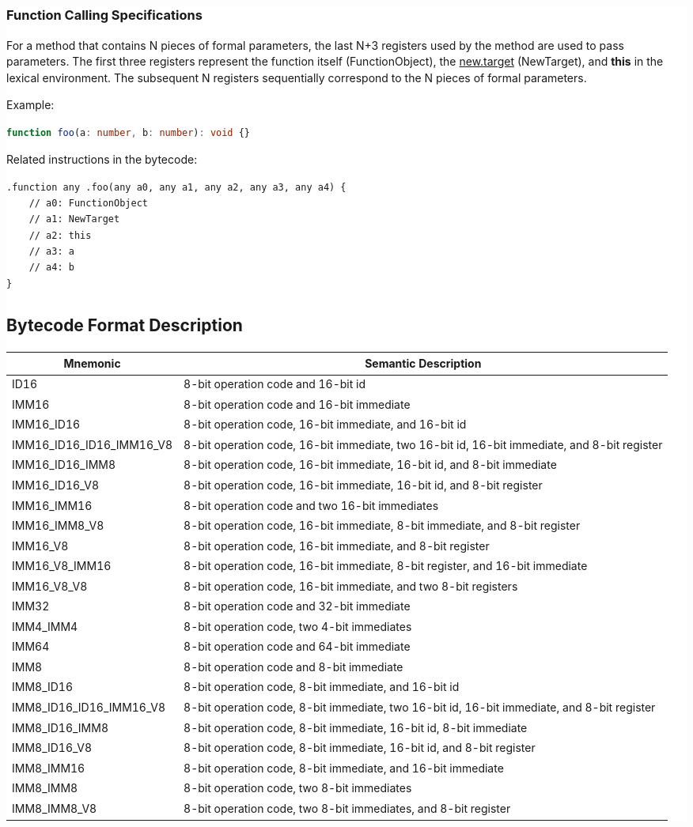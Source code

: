 ### Function Calling Specifications
For a method that contains N pieces of formal parameters, the last N+3 registers used by the method are used to pass parameters. The first three registers represent the function itself (FunctionObject), the [new.target](https://262.ecma-international.org/12.0/#sec-function-environment-records) (NewTarget), and **this** in the lexical environment. The subsequent N registers sequentially correspond to the N pieces of formal parameters.<br>

Example:
```ts
function foo(a: number, b: number): void {}
```
Related instructions in the bytecode:
```assembly
.function any .foo(any a0, any a1, any a2, any a3, any a4) {
    // a0: FunctionObject
    // a1: NewTarget
    // a2: this 
    // a3: a
    // a4: b
}
```

## Bytecode Format Description
|     Mnemonic     |      Semantic Description      |
|   ----------   |    ----------   |
|  ID16	 |  8-bit operation code and 16-bit id  |
|  IMM16	 |  8-bit operation code and 16-bit immediate  |
|  IMM16_ID16	 |  8-bit operation code, 16-bit immediate, and 16-bit id  |
|  IMM16_ID16_ID16_IMM16_V8	 |  8-bit operation code, 16-bit immediate, two 16-bit id, 16-bit immediate, and 8-bit register  |
|  IMM16_ID16_IMM8	 |  8-bit operation code, 16-bit immediate, 16-bit id, and 8-bit immediate  |
|  IMM16_ID16_V8	 |  8-bit operation code, 16-bit immediate, 16-bit id, and 8-bit register  |
|  IMM16_IMM16	 |  8-bit operation code and two 16-bit immediates  |
|  IMM16_IMM8_V8	 |  8-bit operation code, 16-bit immediate, 8-bit immediate, and 8-bit register  |
|  IMM16_V8	 |  8-bit operation code, 16-bit immediate, and 8-bit register  |
|  IMM16_V8_IMM16	 |  8-bit operation code, 16-bit immediate, 8-bit register, and 16-bit immediate  |
|  IMM16_V8_V8	 |  8-bit operation code, 16-bit immediate, and two 8-bit registers  |
|  IMM32	 |  8-bit operation code and 32-bit immediate  |
|  IMM4_IMM4	 |  8-bit operation code, two 4-bit immediates  |
|  IMM64	 |  8-bit operation code and 64-bit immediate  |
|  IMM8	 |  8-bit operation code and 8-bit immediate  |
|  IMM8_ID16	 |  8-bit operation code, 8-bit immediate, and 16-bit id  |
|  IMM8_ID16_ID16_IMM16_V8	 |  8-bit operation code, 8-bit immediate, two 16-bit id, 16-bit immediate, and 8-bit register  |
|  IMM8_ID16_IMM8	 |  8-bit operation code, 8-bit immediate, 16-bit id, 8-bit immediate  |
|  IMM8_ID16_V8	 |  8-bit operation code, 8-bit immediate, 16-bit id, and 8-bit register  |
|  IMM8_IMM16	 |  8-bit operation code, 8-bit immediate, and 16-bit immediate  |
|  IMM8_IMM8	 |  8-bit operation code, two 8-bit immediates  |
|  IMM8_IMM8_V8	 |  8-bit operation code, two 8-bit immediates, and 8-bit register  |